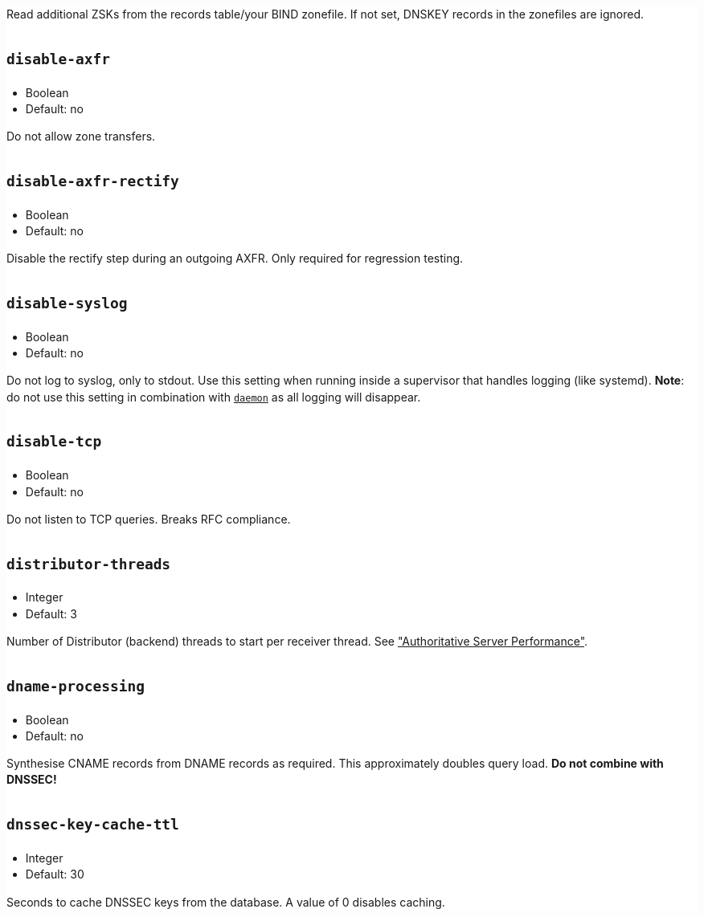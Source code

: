 Read additional ZSKs from the records table/your BIND zonefile. If not set,
DNSKEY records in the zonefiles are ignored.

## `disable-axfr`
* Boolean
* Default: no

Do not allow zone transfers.

## `disable-axfr-rectify`
* Boolean
* Default: no

Disable the rectify step during an outgoing AXFR. Only required for regression
testing.

## `disable-syslog`
* Boolean
* Default: no

Do not log to syslog, only to stdout. Use this setting when running inside a
supervisor that handles logging (like systemd). **Note**: do not use this setting
in combination with [`daemon`](#daemon) as all logging will disappear.

## `disable-tcp`
* Boolean
* Default: no

Do not listen to TCP queries. Breaks RFC compliance.

## `distributor-threads`
* Integer
* Default: 3

Number of Distributor (backend) threads to start per receiver thread. See
["Authoritative Server Performance"](performance.md).

## `dname-processing`
* Boolean
* Default: no

Synthesise CNAME records from DNAME records as required. This approximately
doubles query load. **Do not combine with DNSSEC!**

## `dnssec-key-cache-ttl`
* Integer
* Default: 30

Seconds to cache DNSSEC keys from the database. A value of 0 disables caching.
